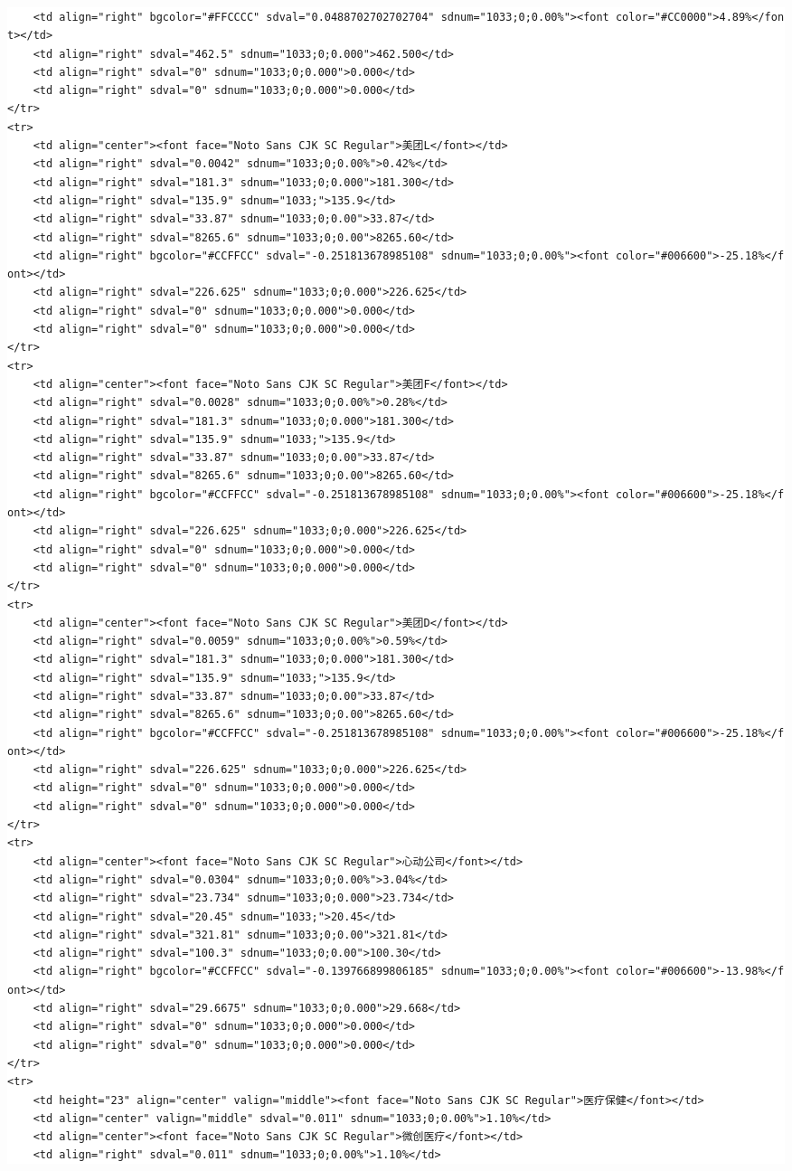 		<td align="right" bgcolor="#FFCCCC" sdval="0.0488702702702704" sdnum="1033;0;0.00%"><font color="#CC0000">4.89%</font></td>
		<td align="right" sdval="462.5" sdnum="1033;0;0.000">462.500</td>
		<td align="right" sdval="0" sdnum="1033;0;0.000">0.000</td>
		<td align="right" sdval="0" sdnum="1033;0;0.000">0.000</td>
	</tr>
	<tr>
		<td align="center"><font face="Noto Sans CJK SC Regular">美团L</font></td>
		<td align="right" sdval="0.0042" sdnum="1033;0;0.00%">0.42%</td>
		<td align="right" sdval="181.3" sdnum="1033;0;0.000">181.300</td>
		<td align="right" sdval="135.9" sdnum="1033;">135.9</td>
		<td align="right" sdval="33.87" sdnum="1033;0;0.00">33.87</td>
		<td align="right" sdval="8265.6" sdnum="1033;0;0.00">8265.60</td>
		<td align="right" bgcolor="#CCFFCC" sdval="-0.251813678985108" sdnum="1033;0;0.00%"><font color="#006600">-25.18%</font></td>
		<td align="right" sdval="226.625" sdnum="1033;0;0.000">226.625</td>
		<td align="right" sdval="0" sdnum="1033;0;0.000">0.000</td>
		<td align="right" sdval="0" sdnum="1033;0;0.000">0.000</td>
	</tr>
	<tr>
		<td align="center"><font face="Noto Sans CJK SC Regular">美团F</font></td>
		<td align="right" sdval="0.0028" sdnum="1033;0;0.00%">0.28%</td>
		<td align="right" sdval="181.3" sdnum="1033;0;0.000">181.300</td>
		<td align="right" sdval="135.9" sdnum="1033;">135.9</td>
		<td align="right" sdval="33.87" sdnum="1033;0;0.00">33.87</td>
		<td align="right" sdval="8265.6" sdnum="1033;0;0.00">8265.60</td>
		<td align="right" bgcolor="#CCFFCC" sdval="-0.251813678985108" sdnum="1033;0;0.00%"><font color="#006600">-25.18%</font></td>
		<td align="right" sdval="226.625" sdnum="1033;0;0.000">226.625</td>
		<td align="right" sdval="0" sdnum="1033;0;0.000">0.000</td>
		<td align="right" sdval="0" sdnum="1033;0;0.000">0.000</td>
	</tr>
	<tr>
		<td align="center"><font face="Noto Sans CJK SC Regular">美团D</font></td>
		<td align="right" sdval="0.0059" sdnum="1033;0;0.00%">0.59%</td>
		<td align="right" sdval="181.3" sdnum="1033;0;0.000">181.300</td>
		<td align="right" sdval="135.9" sdnum="1033;">135.9</td>
		<td align="right" sdval="33.87" sdnum="1033;0;0.00">33.87</td>
		<td align="right" sdval="8265.6" sdnum="1033;0;0.00">8265.60</td>
		<td align="right" bgcolor="#CCFFCC" sdval="-0.251813678985108" sdnum="1033;0;0.00%"><font color="#006600">-25.18%</font></td>
		<td align="right" sdval="226.625" sdnum="1033;0;0.000">226.625</td>
		<td align="right" sdval="0" sdnum="1033;0;0.000">0.000</td>
		<td align="right" sdval="0" sdnum="1033;0;0.000">0.000</td>
	</tr>
	<tr>
		<td align="center"><font face="Noto Sans CJK SC Regular">心动公司</font></td>
		<td align="right" sdval="0.0304" sdnum="1033;0;0.00%">3.04%</td>
		<td align="right" sdval="23.734" sdnum="1033;0;0.000">23.734</td>
		<td align="right" sdval="20.45" sdnum="1033;">20.45</td>
		<td align="right" sdval="321.81" sdnum="1033;0;0.00">321.81</td>
		<td align="right" sdval="100.3" sdnum="1033;0;0.00">100.30</td>
		<td align="right" bgcolor="#CCFFCC" sdval="-0.139766899806185" sdnum="1033;0;0.00%"><font color="#006600">-13.98%</font></td>
		<td align="right" sdval="29.6675" sdnum="1033;0;0.000">29.668</td>
		<td align="right" sdval="0" sdnum="1033;0;0.000">0.000</td>
		<td align="right" sdval="0" sdnum="1033;0;0.000">0.000</td>
	</tr>
	<tr>
		<td height="23" align="center" valign="middle"><font face="Noto Sans CJK SC Regular">医疗保健</font></td>
		<td align="center" valign="middle" sdval="0.011" sdnum="1033;0;0.00%">1.10%</td>
		<td align="center"><font face="Noto Sans CJK SC Regular">微创医疗</font></td>
		<td align="right" sdval="0.011" sdnum="1033;0;0.00%">1.10%</td>